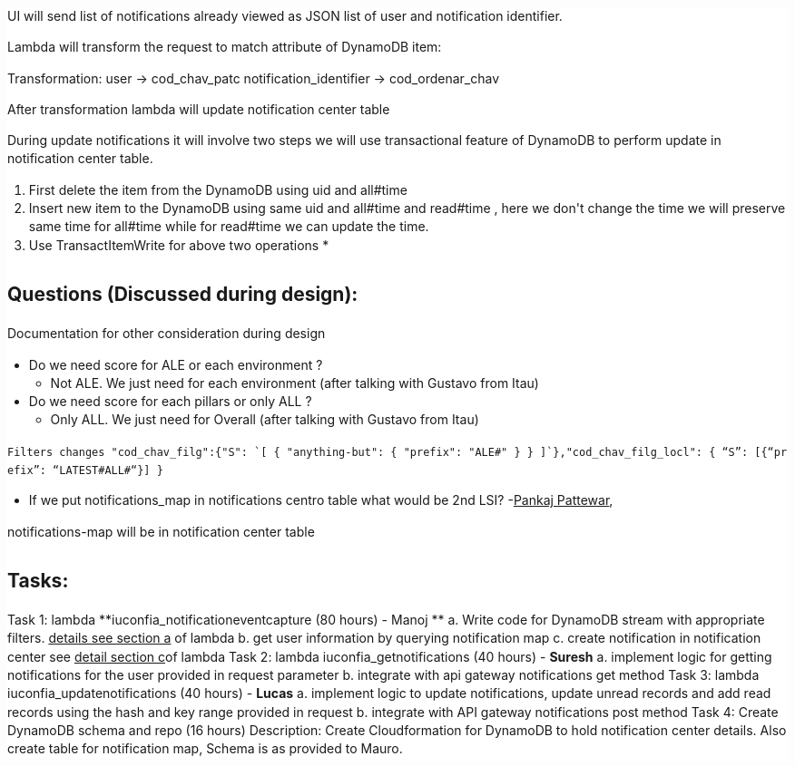 UI will send list of notifications already viewed as JSON list of user and notification identifier.

Lambda will transform the request to match attribute of DynamoDB item:

Transformation:
user → cod_chav_patc
notification_identifier → cod_ordenar_chav


After transformation lambda will update notification center table

During update notifications it will involve two steps we will use transactional feature of DynamoDB to perform update in notification center table.


1. First delete the item from the DynamoDB using uid and all#time
2. Insert new item to the DynamoDB using same uid and all#time and read#time , here we don't change the time we will preserve same time for all#time while for read#time we can update the time.
3. Use TransactItemWrite for above two operations *





## Questions (Discussed during design):

Documentation for other consideration during design

* Do we need score for ALE or each environment ?
    * Not ALE. We just need for each environment (after talking with Gustavo from Itau)
* Do we need score for each pillars or only ALL ?
    * Only ALL. We just need for Overall (after talking with Gustavo from Itau)

```
Filters changes "cod_chav_filg":{"S": `[ { "anything-but": { "prefix": "ALE#" } } ]`},"cod_chav_filg_locl": { “S”: [{“prefix”: “LATEST#ALL#“}] }
```

* If we put notifications_map in notifications centro table what would be 2nd LSI?  -[Pankaj Pattewar](https://quip-amazon.com/BWd9EA7j6hD),

notifications-map will be in notification center table




## **Tasks:**

Task 1: lambda **iuconfia_notificationeventcapture (80 hours)  - Manoj
**
a. Write code for DynamoDB stream with appropriate filters. [details see section a](https://quip-amazon.com/MfI9AlhmXPpa/Design-on-Notification-Center#temp:C:IPd65746f26fca3fe778c2f7e9da) of lambda
b. get user information by querying notification map
c. create notification in notification center see [detail section c](https://quip-amazon.com/MfI9AlhmXPpa/Design-on-Notification-Center#temp:C:IPd2e386e693a3d7a8c283cdb630)of lambda
Task 2: lambda iuconfia_getnotifications (40 hours)  - **Suresh**
a. implement logic for getting notifications for the user provided in request parameter
b. integrate with api gateway notifications get method
Task 3: lambda iuconfia_updatenotifications (40 hours)  - **Lucas**
a. implement logic to update notifications, update unread records and add read records using the hash and key range provided in request
b. integrate with API gateway notifications post method
Task 4: Create DynamoDB schema and repo (16 hours)
Description: Create Cloudformation for DynamoDB to hold notification center details. Also create table for notification map, Schema is as provided to Mauro.
